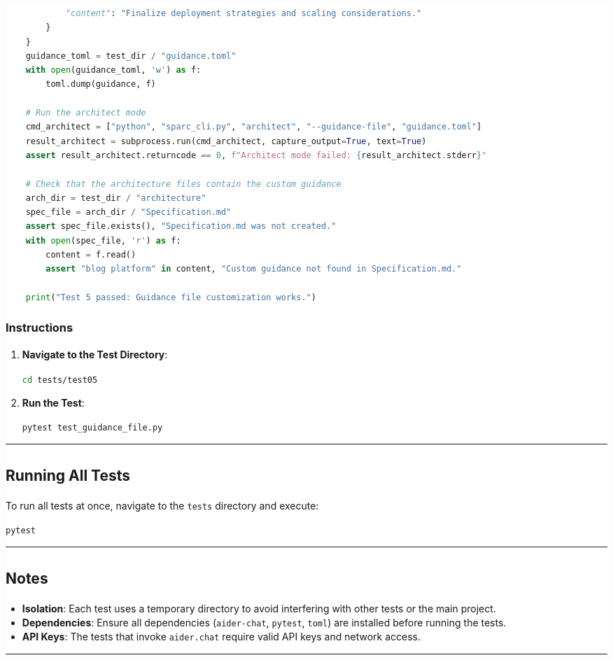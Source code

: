 ```python
            "content": "Finalize deployment strategies and scaling considerations."
        }
    }
    guidance_toml = test_dir / "guidance.toml"
    with open(guidance_toml, 'w') as f:
        toml.dump(guidance, f)

    # Run the architect mode
    cmd_architect = ["python", "sparc_cli.py", "architect", "--guidance-file", "guidance.toml"]
    result_architect = subprocess.run(cmd_architect, capture_output=True, text=True)
    assert result_architect.returncode == 0, f"Architect mode failed: {result_architect.stderr}"

    # Check that the architecture files contain the custom guidance
    arch_dir = test_dir / "architecture"
    spec_file = arch_dir / "Specification.md"
    assert spec_file.exists(), "Specification.md was not created."
    with open(spec_file, 'r') as f:
        content = f.read()
        assert "blog platform" in content, "Custom guidance not found in Specification.md."

    print("Test 5 passed: Guidance file customization works.")
```

### Instructions

1. **Navigate to the Test Directory**:

   ```bash
   cd tests/test05
   ```

2. **Run the Test**:

   ```bash
   pytest test_guidance_file.py
   ```

---

## Running All Tests

To run all tests at once, navigate to the `tests` directory and execute:

```bash
pytest
```

---

## Notes

- **Isolation**: Each test uses a temporary directory to avoid interfering with other tests or the main project.
- **Dependencies**: Ensure all dependencies (`aider-chat`, `pytest`, `toml`) are installed before running the tests.
- **API Keys**: The tests that invoke `aider.chat` require valid API keys and network access.

---